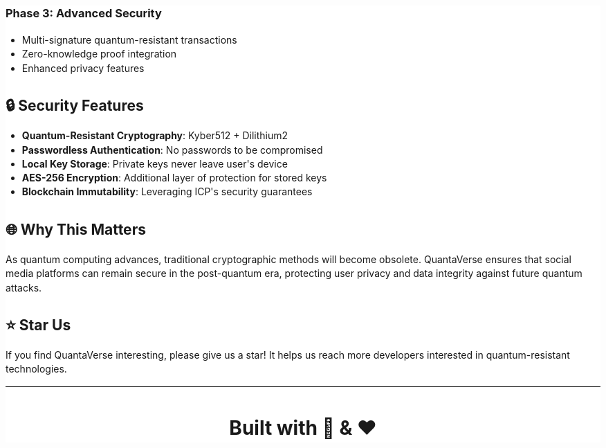 ### Phase 3: Advanced Security
- Multi-signature quantum-resistant transactions
- Zero-knowledge proof integration
- Enhanced privacy features

## 🔒 Security Features

- **Quantum-Resistant Cryptography**: Kyber512 + Dilithium2
- **Passwordless Authentication**: No passwords to be compromised
- **Local Key Storage**: Private keys never leave user's device
- **AES-256 Encryption**: Additional layer of protection for stored keys
- **Blockchain Immutability**: Leveraging ICP's security guarantees

## 🌐 Why This Matters

As quantum computing advances, traditional cryptographic methods will become obsolete. QuantaVerse ensures that social media platforms can remain secure in the post-quantum era, protecting user privacy and data integrity against future quantum attacks.



## ⭐ Star Us

If you find QuantaVerse interesting, please give us a star! It helps us reach more developers interested in quantum-resistant technologies.

---

# <center>Built with 🧠 & ❤️</center>
